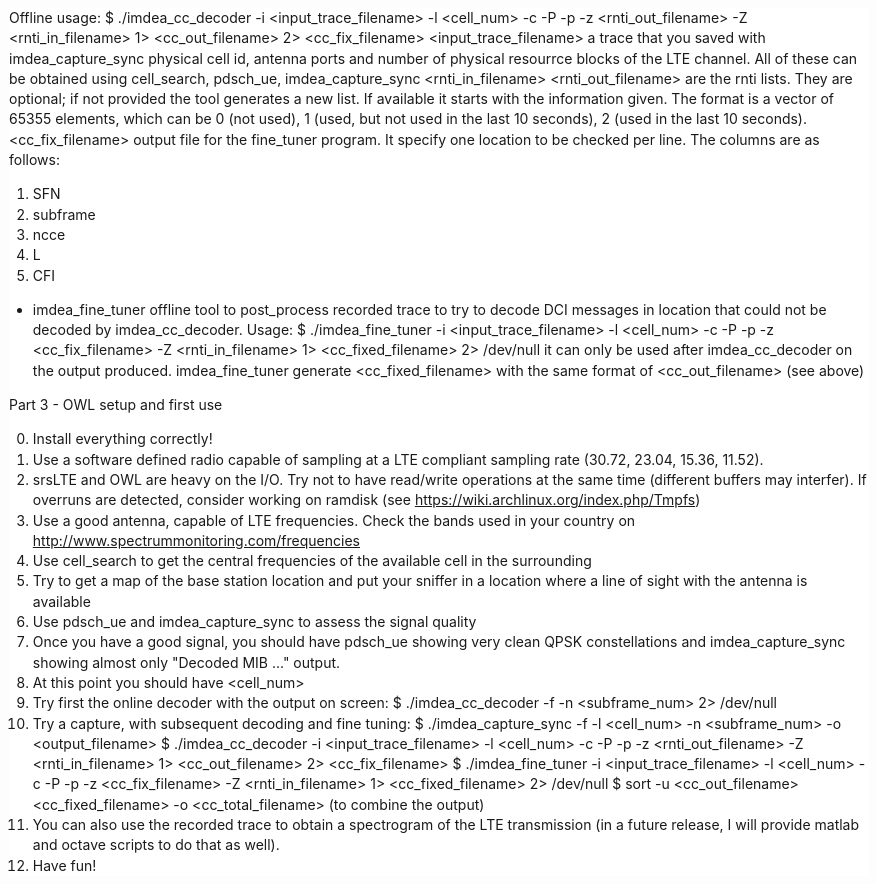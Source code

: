 Offline usage:
$ ./imdea_cc_decoder -i <input_trace_filename> -l <cell_num> -c <pci> -P <ports> -p <prb> -z <rnti_out_filename> -Z <rnti_in_filename> 1> <cc_out_filename> 2> <cc_fix_filename>
<input_trace_filename> a trace that you saved with imdea_capture_sync
<pci> <ports> <prb> physical cell id, antenna ports and number of physical resourrce blocks of the LTE channel. All of these can be obtained using cell_search, pdsch_ue, imdea_capture_sync
<rnti_in_filename> <rnti_out_filename> are the rnti lists. They are optional; if not provided the tool generates a new list. If available it starts with the information given. The format is a vector of 65355 elements, which can be 0 (not used), 1 (used, but not used in the last 10 seconds), 2 (used in the last 10 seconds).
<cc_fix_filename> output file for the fine_tuner program. It specify one location to be checked per line. The columns are as follows:
1. SFN
2. subframe
3. ncce
4. L
5. CFI

- imdea_fine_tuner
offline tool to post_process recorded trace to try to decode DCI messages in location that could not be decoded by imdea_cc_decoder.
Usage:
$ ./imdea_fine_tuner -i <input_trace_filename> -l <cell_num> -c <pci> -P <ports> -p <prb> -z <cc_fix_filename> -Z <rnti_in_filename> 1> <cc_fixed_filename> 2> /dev/null
it can only be used after imdea_cc_decoder on the output produced. imdea_fine_tuner generate <cc_fixed_filename> with the same format of <cc_out_filename> (see above)

Part 3 - OWL setup and first use

0. Install everything correctly!
1. Use a software defined radio capable of sampling at a LTE compliant sampling rate (30.72, 23.04, 15.36, 11.52).
2. srsLTE and OWL are heavy on the I/O. Try not to have read/write operations at the same time (different buffers may interfer). If overruns are detected, consider working on ramdisk (see https://wiki.archlinux.org/index.php/Tmpfs)
3. Use a good antenna, capable of LTE frequencies. Check the bands used in your country on http://www.spectrummonitoring.com/frequencies
4. Use cell_search to get the central frequencies of the available cell in the surrounding
5. Try to get a map of the base station location and put your sniffer in a location where a line of sight with the antenna is available
6. Use pdsch_ue and imdea_capture_sync to assess the signal quality
7. Once you have a good signal, you should have pdsch_ue showing very clean QPSK constellations and imdea_capture_sync showing almost only "Decoded MIB ..." output.
8. At this point you should have <freq> <cell_num> <pci> <ports> <prb>
9. Try first the online decoder with the output on screen:
$ ./imdea_cc_decoder -f <freq> -n <subframe_num> 2> /dev/null
10. Try a capture, with subsequent decoding and fine tuning:
$ ./imdea_capture_sync -f <freq> -l <cell_num> -n <subframe_num> -o <output_filename>
$ ./imdea_cc_decoder -i <input_trace_filename> -l <cell_num> -c <pci> -P <ports> -p <prb> -z <rnti_out_filename> -Z <rnti_in_filename> 1> <cc_out_filename> 2> <cc_fix_filename>
$ ./imdea_fine_tuner -i <input_trace_filename> -l <cell_num> -c <pci> -P <ports> -p <prb> -z <cc_fix_filename> -Z <rnti_in_filename> 1> <cc_fixed_filename> 2> /dev/null
$ sort -u <cc_out_filename> <cc_fixed_filename> -o <cc_total_filename> (to combine the output)
11. You can also use the recorded trace to obtain a spectrogram of the LTE transmission (in a future release, I will provide matlab and octave scripts to do that as well).
12. Have fun!
